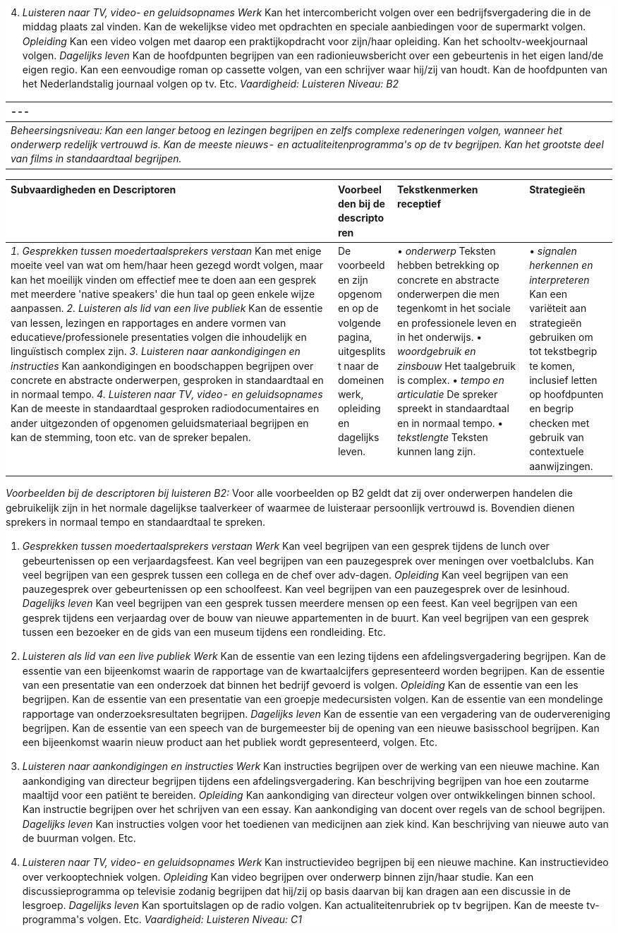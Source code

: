4.  *Luisteren naar TV, video- en geluidsopnames*   *Werk*  Kan het intercombericht volgen over een bedrijfsvergadering die in de middag plaats zal vinden. Kan de wekelijkse video met opdrachten en speciale aanbiedingen voor de supermarkt volgen.  *Opleiding*  Kan een video volgen met daarop een praktijkopdracht voor zijn/haar opleiding. Kan het schooltv-weekjournaal volgen.  *Dagelijks leven*  Kan de hoofdpunten begrijpen van een radionieuwsbericht over een gebeurtenis in het eigen land/de eigen regio. Kan een eenvoudige roman op cassette volgen, van een schrijver waar hij/zij van houdt. Kan de hoofdpunten van het Nederlandstalig journaal volgen op tv. Etc.    *Vaardigheid: Luisteren*   *Niveau: B2*   

| --- |
|:---|
|  *Beheersingsniveau:*    *Kan een langer betoog en lezingen begrijpen en zelfs complexe redeneringen volgen, wanneer het onderwerp redelijk vertrouwd is. Kan de meeste nieuws- en actualiteitenprogramma's op de tv begrijpen. Kan het grootste deel van films in standaardtaal begrijpen.*   |

| Subvaardigheden en Descriptoren  | Voorbeelden bij de descriptoren  | Tekstkenmerken receptief  | Strategieën  |
|:---|:---|:---|:---|
|  *1. Gesprekken tussen moedertaalsprekers verstaan*   Kan met enige moeite veel van wat om hem/haar heen gezegd wordt volgen, maar kan het moeilijk vinden om effectief mee te doen aan een gesprek met meerdere 'native speakers' die hun taal op geen enkele wijze aanpassen.   *2. Luisteren als lid van een live publiek*   Kan de essentie van lessen, lezingen en rapportages en andere vormen van educatieve/professionele presentaties volgen die inhoudelijk en linguïstisch complex zijn.   *3. Luisteren naar aankondigingen en instructies*   Kan aankondigingen en boodschappen begrijpen over concrete en abstracte onderwerpen, gesproken in standaardtaal en in normaal tempo.   *4. Luisteren naar TV, video- en geluidsopnames*   Kan de meeste in standaardtaal gesproken radiodocumentaires en ander uitgezonden of opgenomen geluidsmateriaal begrijpen en kan de stemming, toon etc. van de spreker bepalen.  | De voorbeelden zijn opgenomen op de volgende pagina, uitgesplitst naar de domeinen werk, opleiding en dagelijks leven.  | • *onderwerp*   Teksten hebben betrekking op concrete en abstracte onderwerpen die men tegenkomt in het sociale en professionele leven en in het onderwijs.  • *woordgebruik en zinsbouw*   Het taalgebruik is complex.  • *tempo en articulatie*   De spreker spreekt in standaardtaal en in normaal tempo.  • *tekstlengte*   Teksten kunnen lang zijn.   | • *signalen herkennen en interpreteren*   Kan een variëteit aan strategieën gebruiken om tot tekstbegrip te komen, inclusief letten op hoofdpunten en begrip checken met gebruik van contextuele aanwijzingen.   |

*Voorbeelden bij de descriptoren bij luisteren B2:*  Voor alle voorbeelden op B2 geldt dat zij over onderwerpen handelen die gebruikelijk zijn in het normale dagelijkse taalverkeer of waarmee de luisteraar persoonlijk vertrouwd is. Bovendien dienen sprekers in normaal tempo en standaardtaal te spreken. 

1.  *Gesprekken tussen moedertaalsprekers verstaan*   *Werk*  Kan veel begrijpen van een gesprek tijdens de lunch over gebeurtenissen op een verjaardagsfeest. Kan veel begrijpen van een pauzegesprek over meningen over voetbalclubs. Kan veel begrijpen van een gesprek tussen een collega en de chef over adv-dagen.  *Opleiding*  Kan veel begrijpen van een pauzegesprek over gebeurtenissen op een schoolfeest. Kan veel begrijpen van een pauzegesprek over de lesinhoud.  *Dagelijks leven*  Kan veel begrijpen van een gesprek tussen meerdere mensen op een feest. Kan veel begrijpen van een gesprek tijdens een verjaardag over de bouw van nieuwe appartementen in de buurt. Kan veel begrijpen van een gesprek tussen een bezoeker en de gids van een museum tijdens een rondleiding. Etc.  

2.  *Luisteren als lid van een live publiek*   *Werk*  Kan de essentie van een lezing tijdens een afdelingsvergadering begrijpen. Kan de essentie van een bijeenkomst waarin de rapportage van de kwartaalcijfers gepresenteerd worden begrijpen. Kan de essentie van een presentatie van een onderzoek dat binnen het bedrijf gevoerd is volgen.  *Opleiding*  Kan de essentie van een les begrijpen. Kan de essentie van een presentatie van een groepje medecursisten volgen. Kan de essentie van een mondelinge rapportage van onderzoeksresultaten begrijpen.  *Dagelijks leven*  Kan de essentie van een vergadering van de oudervereniging begrijpen. Kan de essentie van een speech van de burgemeester bij de opening van een nieuwe basisschool begrijpen. Kan een bijeenkomst waarin nieuw product aan het publiek wordt gepresenteerd, volgen. Etc.   

3.  *Luisteren naar aankondigingen en instructies*   *Werk*  Kan instructies begrijpen over de werking van een nieuwe machine. Kan aankondiging van directeur begrijpen tijdens een afdelingsvergadering. Kan beschrijving begrijpen van hoe een zoutarme maaltijd voor een patiënt te bereiden.  *Opleiding*  Kan aankondiging van directeur volgen over ontwikkelingen binnen school. Kan instructie begrijpen over het schrijven van een essay. Kan aankondiging van docent over regels van de school begrijpen.  *Dagelijks leven*  Kan instructies volgen voor het toedienen van medicijnen aan ziek kind. Kan beschrijving van nieuwe auto van de buurman volgen. Etc.  

4.  *Luisteren naar TV, video- en geluidsopnames*   *Werk*  Kan instructievideo begrijpen bij een nieuwe machine. Kan instructievideo over verkooptechniek volgen.  *Opleiding*  Kan video begrijpen over onderwerp binnen zijn/haar studie. Kan een discussieprogramma op televisie zodanig begrijpen dat hij/zij op basis daarvan bij kan dragen aan een discussie in de lesgroep.  *Dagelijks leven*  Kan sportuitslagen op de radio volgen. Kan actualiteitenrubriek op tv begrijpen. Kan de meeste tv-programma's volgen. Etc.    *Vaardigheid: Luisteren*   *Niveau: C1*   
